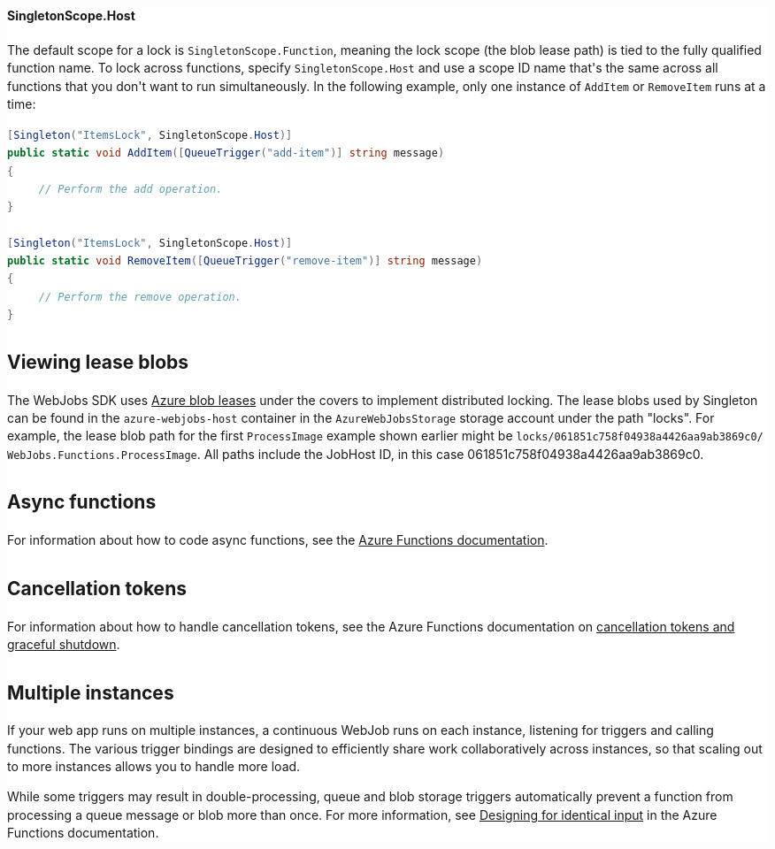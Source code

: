 #### SingletonScope.Host

The default scope for a lock is `SingletonScope.Function`, meaning the lock scope (the blob lease path) is tied to the fully qualified function name. To lock across functions, specify `SingletonScope.Host` and use a scope ID name that's the same across all functions that you don't want to run simultaneously. In the following example, only one instance of `AddItem` or `RemoveItem` runs at a time:

```csharp
[Singleton("ItemsLock", SingletonScope.Host)]
public static void AddItem([QueueTrigger("add-item")] string message)
{
     // Perform the add operation.
}

[Singleton("ItemsLock", SingletonScope.Host)]
public static void RemoveItem([QueueTrigger("remove-item")] string message)
{
     // Perform the remove operation.
}
```

## Viewing lease blobs

The WebJobs SDK uses [Azure blob leases](../storage/blobs/concurrency-manage.md#pessimistic-concurrency-for-blobs) under the covers to implement distributed locking. The lease blobs used by Singleton can be found in the `azure-webjobs-host` container in the `AzureWebJobsStorage` storage account under the path "locks". For example, the lease blob path for the first `ProcessImage` example shown earlier might be `locks/061851c758f04938a4426aa9ab3869c0/WebJobs.Functions.ProcessImage`. All paths include the JobHost ID, in this case 061851c758f04938a4426aa9ab3869c0.

## Async functions

For information about how to code async functions, see the [Azure Functions documentation](../azure-functions/functions-dotnet-class-library.md#async).

## Cancellation tokens

For information about how to handle cancellation tokens, see the Azure Functions documentation on [cancellation tokens and graceful shutdown](../azure-functions/functions-dotnet-class-library.md#cancellation-tokens).

## Multiple instances

If your web app runs on multiple instances, a continuous WebJob runs on each instance, listening for triggers and calling functions. The various trigger bindings are designed to efficiently share work collaboratively across instances, so that scaling out to more instances allows you to handle more load.

While some triggers may result in double-processing, queue and blob storage triggers automatically prevent a function from processing a queue message or blob more than once. For more information, see [Designing for identical input](../azure-functions/functions-idempotent.md) in the Azure Functions documentation.


[`ExecutionContext`]: https://github.com/Azure/azure-webjobs-sdk-extensions/blob/v2.x/src/WebJobs.Extensions/Extensions/Core/ExecutionContext.cs
[`TelemetryClient`]: /dotnet/api/microsoft.applicationinsights.telemetryclient
[`ConfigureServices`]: /dotnet/api/microsoft.extensions.hosting.hostinghostbuilderextensions.configureservices
[`ITelemetryInitializer`]: /dotnet/api/microsoft.applicationinsights.extensibility.itelemetryinitializer
[`TelemetryConfiguration`]: /dotnet/api/microsoft.applicationinsights.extensibility.telemetryconfiguration
[`JobHostConfiguration`]: https://github.com/Azure/azure-webjobs-sdk/blob/v2.x/src/Microsoft.Azure.WebJobs.Host/JobHostConfiguration.cs